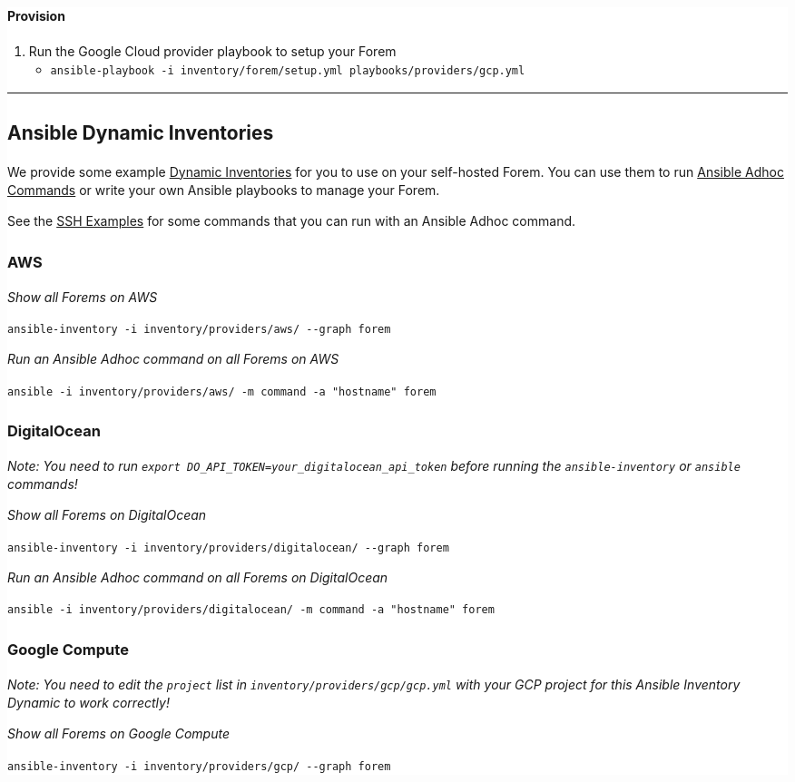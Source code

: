 #### Provision
1) Run the Google Cloud provider playbook to setup your Forem
    - `ansible-playbook -i inventory/forem/setup.yml playbooks/providers/gcp.yml`

----
## Ansible Dynamic Inventories

We provide some example [Dynamic Inventories](https://docs.ansible.com/ansible/latest/user_guide/intro_dynamic_inventory.html) for you to use on your self-hosted Forem. You can use them to run [Ansible Adhoc Commands](https://docs.ansible.com/ansible/latest/user_guide/intro_adhoc.html) or write your own Ansible playbooks to manage your Forem.

See the [SSH Examples](https://github.com/forem/selfhost#ssh-examples) for some commands that you can run with an Ansible Adhoc command.

### AWS

*Show all Forems on AWS*
```
ansible-inventory -i inventory/providers/aws/ --graph forem

```

*Run an Ansible Adhoc command on all Forems on AWS*
```
ansible -i inventory/providers/aws/ -m command -a "hostname" forem

```
### DigitalOcean

_Note: You need to run `export DO_API_TOKEN=your_digitalocean_api_token` before running the `ansible-inventory` or `ansible` commands!_

*Show all Forems on DigitalOcean*
```
ansible-inventory -i inventory/providers/digitalocean/ --graph forem

```

*Run an Ansible Adhoc command on all Forems on DigitalOcean*
```
ansible -i inventory/providers/digitalocean/ -m command -a "hostname" forem

```

### Google Compute

_Note: You need to edit the `project` list in `inventory/providers/gcp/gcp.yml` with your GCP project for this Ansible Inventory Dynamic to work correctly!_

*Show all Forems on Google Compute*
```
ansible-inventory -i inventory/providers/gcp/ --graph forem

```

